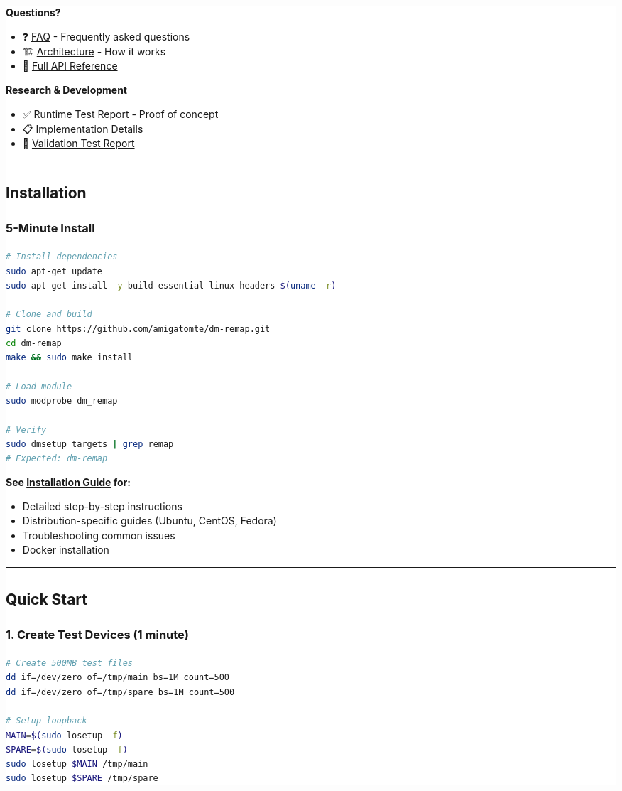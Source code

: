 **Questions?**
- ❓ [FAQ](docs/user/FAQ.md) - Frequently asked questions
- 🏗️ [Architecture](docs/development/ARCHITECTURE.md) - How it works
- 📖 [Full API Reference](docs/user/API_REFERENCE.md)

**Research & Development**
- ✅ [Runtime Test Report](RUNTIME_TEST_REPORT_FINAL.md) - Proof of concept
- 📋 [Implementation Details](IMPLEMENTATION_DETAILS.md)
- 🧪 [Validation Test Report](TEST_REPORT_HASH_RESIZE.md)

---

## Installation

### 5-Minute Install

```bash
# Install dependencies
sudo apt-get update
sudo apt-get install -y build-essential linux-headers-$(uname -r)

# Clone and build
git clone https://github.com/amigatomte/dm-remap.git
cd dm-remap
make && sudo make install

# Load module
sudo modprobe dm_remap

# Verify
sudo dmsetup targets | grep remap
# Expected: dm-remap
```

**See [Installation Guide](docs/user/INSTALLATION.md) for:**
- Detailed step-by-step instructions
- Distribution-specific guides (Ubuntu, CentOS, Fedora)
- Troubleshooting common issues
- Docker installation

---

## Quick Start

### 1. Create Test Devices (1 minute)

```bash
# Create 500MB test files
dd if=/dev/zero of=/tmp/main bs=1M count=500
dd if=/dev/zero of=/tmp/spare bs=1M count=500

# Setup loopback
MAIN=$(sudo losetup -f)
SPARE=$(sudo losetup -f)
sudo losetup $MAIN /tmp/main
sudo losetup $SPARE /tmp/spare
```
